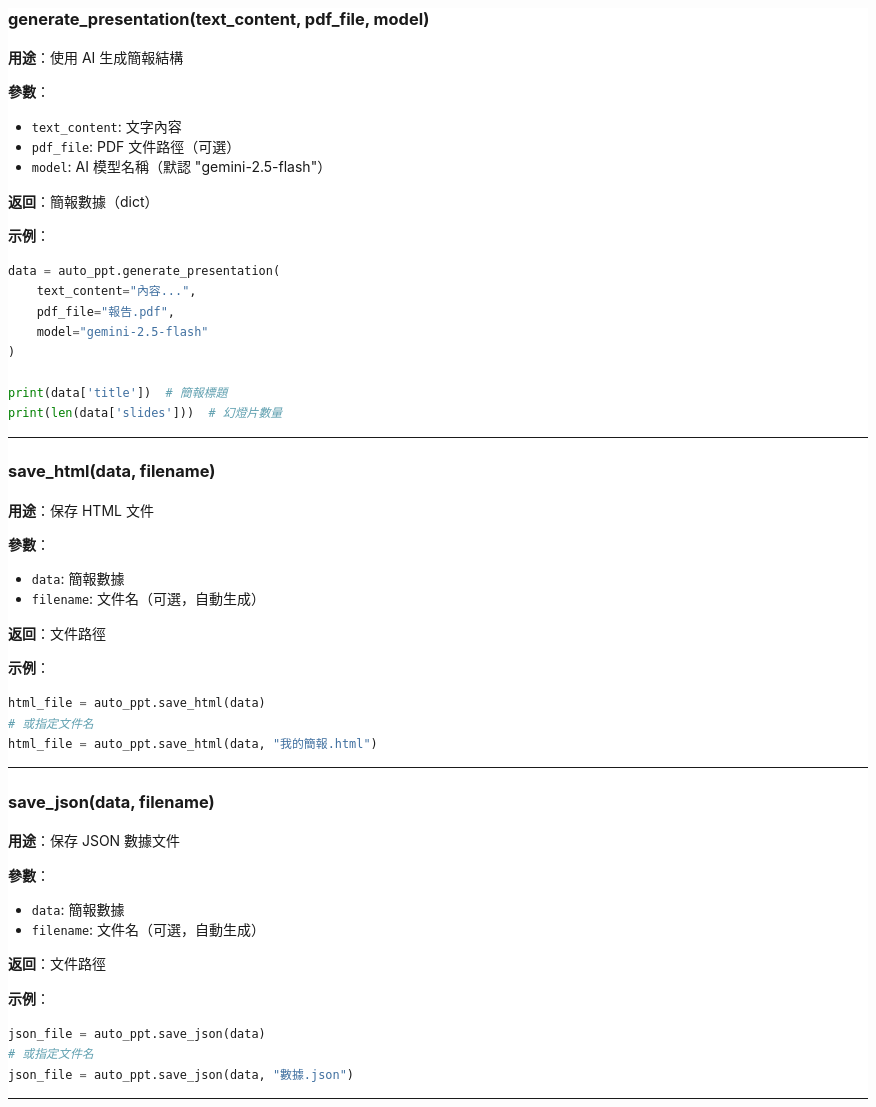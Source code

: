 
### generate_presentation(text_content, pdf_file, model)

**用途**：使用 AI 生成簡報結構

**參數**：
- `text_content`: 文字內容
- `pdf_file`: PDF 文件路徑（可選）
- `model`: AI 模型名稱（默認 "gemini-2.5-flash"）

**返回**：簡報數據（dict）

**示例**：
```python
data = auto_ppt.generate_presentation(
    text_content="內容...",
    pdf_file="報告.pdf",
    model="gemini-2.5-flash"
)

print(data['title'])  # 簡報標題
print(len(data['slides']))  # 幻燈片數量
```

---

### save_html(data, filename)

**用途**：保存 HTML 文件

**參數**：
- `data`: 簡報數據
- `filename`: 文件名（可選，自動生成）

**返回**：文件路徑

**示例**：
```python
html_file = auto_ppt.save_html(data)
# 或指定文件名
html_file = auto_ppt.save_html(data, "我的簡報.html")
```

---

### save_json(data, filename)

**用途**：保存 JSON 數據文件

**參數**：
- `data`: 簡報數據
- `filename`: 文件名（可選，自動生成）

**返回**：文件路徑

**示例**：
```python
json_file = auto_ppt.save_json(data)
# 或指定文件名
json_file = auto_ppt.save_json(data, "數據.json")
```

---